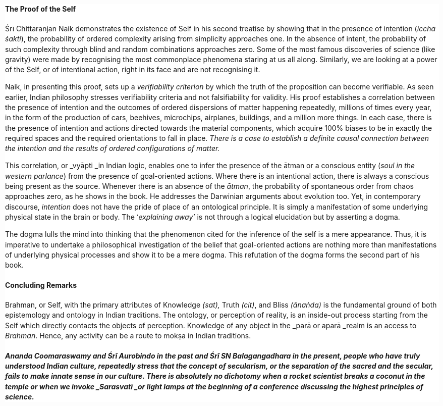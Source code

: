 
#### The Proof of the Self

Śrī Chittaranjan Naik demonstrates the existence of Self in his second treatise by showing that in the presence of intention (_icchā śakti_), the probability of ordered complexity arising from simplicity approaches one. In the absence of intent, the probability of such complexity through blind and random combinations approaches zero. Some of the most famous discoveries of science (like gravity) were made by recognising the most commonplace phenomena staring at us all along. Similarly, we are looking at a power of the Self, or of intentional action, right in its face and are not recognising it.

Naik, in presenting this proof, sets up a _verifiability criterion_ by which the truth of the proposition can become verifiable. As seen earlier, Indian philosophy stresses verifiability criteria and not falsifiability for validity. His proof establishes a correlation between the presence of intention and the outcomes of ordered dispersions of matter happening repeatedly, millions of times every year, in the form of the production of cars, beehives, microchips, airplanes, buildings, and a million more things. In each case, there is the presence of intention and actions directed towards the material components, which acquire 100% biases to be in exactly the required spaces and the required orientations to fall in place. _There is a case to establish a definite causal connection between the intention and the results of ordered configurations of matter._

This correlation, or _vyāpti _in Indian logic, enables one to infer the presence of the ātman or a conscious entity (_soul in the western parlance_) from the presence of goal-oriented actions. Where there is an intentional action, there is always a conscious being present as the source. Whenever there is an absence of the _ātman_, the probability of spontaneous order from chaos approaches zero, as he shows in the book. He addresses the Darwinian arguments about evolution too. Yet, in contemporary discourse, _intention_ does not have the pride of place of an ontological principle. It is simply a manifestation of some underlying physical state in the brain or body. The ‘_explaining away’_ is not through a logical elucidation but by asserting a dogma.

The dogma lulls the mind into thinking that the phenomenon cited for the inference of the self is a mere appearance. Thus, it is imperative to undertake a philosophical investigation of the belief that goal-oriented actions are nothing more than manifestations of underlying physical processes and show it to be a mere dogma. This refutation of the dogma forms the second part of his book.


#### Concluding Remarks

Brahman, or Self, with the primary attributes of Knowledge _(sat),_ Truth _(cit)_, and Bliss _(ānaṅda)_ is the fundamental ground of both epistemology and ontology in Indian traditions. The ontology, or perception of reality, is an inside-out process starting from the Self which directly contacts the objects of perception. Knowledge of any object in the _parā or aparā _realm is an access to _Brahman_. Hence, any activity can be a route to mokṣa in Indian traditions.

##### Ananda Coomaraswamy and Śrī Aurobindo in the past and Śrī SN Balagangadhara in the present, people who have truly understood Indian culture, repeatedly stress that the concept of secularism, or the separation of the sacred and the secular, fails to make innate sense in our culture. There is absolutely no dichotomy when a rocket scientist breaks a coconut in the temple or when we invoke _Sarasvatī _or light lamps at the beginning of a conference discussing the highest principles of science.
